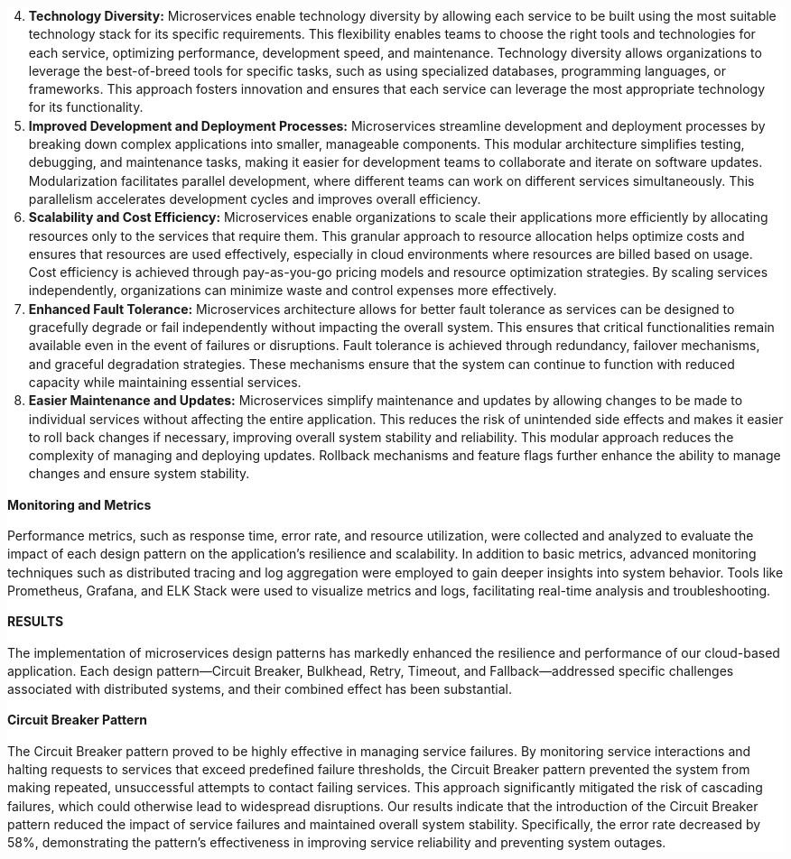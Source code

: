 4. **Technology Diversity:** Microservices enable technology diversity by allowing each service to be built using the most suitable technology stack for its specific requirements. This flexibility enables teams to choose the right tools and technologies for each service, optimizing performance, development speed, and maintenance. Technology diversity allows organizations to leverage the best-of-breed tools for specific tasks, such as using specialized databases, programming languages, or frameworks. This approach fosters innovation and ensures that each service can leverage the most appropriate technology for its functionality.
5. **Improved Development and Deployment Processes:** Microservices streamline development and deployment processes by breaking down complex applications into smaller, manageable components. This modular architecture simplifies testing, debugging, and maintenance tasks, making it easier for development teams to collaborate and iterate on software updates. Modularization facilitates parallel development, where different teams can work on different services simultaneously. This parallelism accelerates development cycles and improves overall efficiency.
6. **Scalability and Cost Efficiency:** Microservices enable organizations to scale their applications more efficiently by allocating resources only to the services that require them. This granular approach to resource allocation helps optimize costs and ensures that resources are used effectively, especially in cloud environments where resources are billed based on usage. Cost efficiency is achieved through pay-as-you-go pricing models and resource optimization strategies. By scaling services independently, organizations can minimize waste and control expenses more effectively.
7. **Enhanced Fault Tolerance:** Microservices architecture allows for better fault tolerance as services can be designed to gracefully degrade or fail independently without impacting the overall system. This ensures that critical functionalities remain available even in the event of failures or disruptions. Fault tolerance is achieved through redundancy, failover mechanisms, and graceful degradation strategies. These mechanisms ensure that the system can continue to function with reduced capacity while maintaining essential services.
8. **Easier Maintenance and Updates:** Microservices simplify maintenance and updates by allowing changes to be made to individual services without affecting the entire application. This reduces the risk of unintended side effects and makes it easier to roll back changes if necessary, improving overall system stability and reliability. This modular approach reduces the complexity of managing and deploying updates. Rollback mechanisms and feature flags further enhance the ability to manage changes and ensure system stability.

**Monitoring and Metrics**

Performance metrics, such as response time, error rate, and resource utilization, were collected and analyzed to evaluate the impact of each design pattern on the application’s resilience and scalability. In addition to basic metrics, advanced monitoring techniques such as distributed tracing and log aggregation were employed to gain deeper insights into system behavior. Tools like Prometheus, Grafana, and ELK Stack were used to visualize metrics and logs, facilitating real-time analysis and troubleshooting.

**RESULTS**

The implementation of microservices design patterns has markedly enhanced the resilience and performance of our cloud-based application. Each design pattern—Circuit Breaker, Bulkhead, Retry, Timeout, and Fallback—addressed specific challenges associated with distributed systems, and their combined effect has been substantial.

**Circuit Breaker Pattern**

The Circuit Breaker pattern proved to be highly effective in managing service failures. By monitoring service interactions and halting requests to services that exceed predefined failure thresholds, the Circuit Breaker pattern prevented the system from making repeated, unsuccessful attempts to contact failing services. This approach significantly mitigated the risk of cascading failures, which could otherwise lead to widespread disruptions. Our results indicate that the introduction of the Circuit Breaker pattern reduced the impact of service failures and maintained overall system stability. Specifically, the error rate decreased by 58%, demonstrating the pattern’s effectiveness in improving service reliability and preventing system outages.
